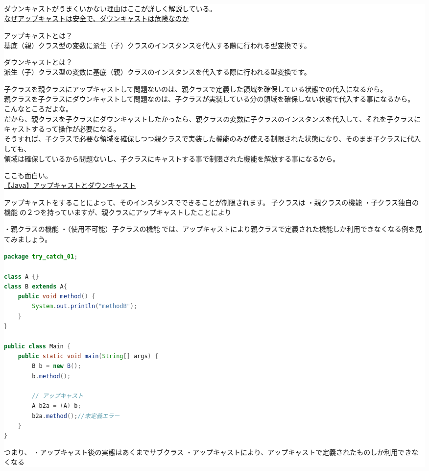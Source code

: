 ダウンキャストがうまくいかない理由はここが詳しく解説している。  
[なぜアップキャストは安全で、ダウンキャストは危険なのか](https://qiita.com/RYO-4947123/items/eaeb48b6fcf97c02710f)  

アップキャストとは？  
基底（親）クラス型の変数に派生（子）クラスのインスタンスを代入する際に行われる型変換です。  

ダウンキャストとは？  
派生（子）クラス型の変数に基底（親）クラスのインスタンスを代入する際に行われる型変換です。  

子クラスを親クラスにアップキャストして問題ないのは、親クラスで定義した領域を確保している状態での代入になるから。  
親クラスを子クラスにダウンキャストして問題なのは、子クラスが実装している分の領域を確保しない状態で代入する事になるから。  
こんなところだよな。  
だから、親クラスを子クラスにダウンキャストしたかったら、親クラスの変数に子クラスのインスタンスを代入して、それを子クラスにキャストするって操作が必要になる。  
そうすれば、子クラスで必要な領域を確保しつつ親クラスで実装した機能のみが使える制限された状態になり、そのまま子クラスに代入しても、  
領域は確保しているから問題ないし、子クラスにキャストする事で制限された機能を解放する事になるから。  

ここも面白い。  
[【Java】アップキャストとダウンキャスト](https://se-tomo.com/2019/09/16/%E3%80%90java%E3%80%91%E3%82%A2%E3%83%83%E3%83%97%E3%82%AD%E3%83%A3%E3%82%B9%E3%83%88%E3%81%A8%E3%83%80%E3%82%A6%E3%83%B3%E3%82%AD%E3%83%A3%E3%82%B9%E3%83%88/)  

アップキャストをすることによって、そのインスタンスでできることが制限されます。
子クラスは
・親クラスの機能
・子クラス独自の機能
の２つを持っていますが、親クラスにアップキャストしたことにより

・親クラスの機能
・（使用不可能）子クラスの機能
では、アップキャストにより親クラスで定義された機能しか利用できなくなる例を見てみましょう。  

``` Java : アップキャスト
package try_catch_01;

class A {}
class B extends A{
    public void method() {
        System.out.println("methodB");
    }
}

public class Main {
    public static void main(String[] args) {
        B b = new B();
        b.method();
        
        // アップキャスト
        A b2a = (A) b;
        b2a.method();//未定義エラー
    }
}
```

つまり、
・アップキャスト後の実態はあくまでサブクラス
・アップキャストにより、アップキャストで定義されたものしか利用できなくなる
